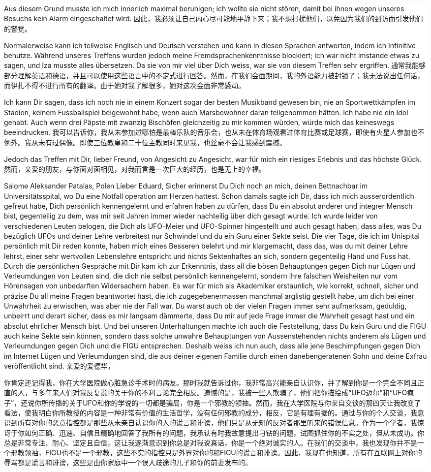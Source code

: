 Aus diesem Grund musste ich mich innerlich maximal beruhigen; ich wollte sie nicht stören, damit bei ihnen wegen unseres Besuchs kein Alarm eingeschaltet wird.
因此，我必须让自己内心尽可能地平静下来；我不想打扰他们，以免因为我们的到访而引发他们的警觉。

Normalerweise kann ich teilweise Englisch und Deutsch verstehen und kann in diesen Sprachen antworten, indem ich Infinitive benutze. Während unseres Treffens wurden jedoch meine Fremdsprachenkenntnisse blockiert; ich war nicht imstande etwas zu sagen, und Iza musste alles übersetzen. Da sie von mir viel über Dich weiss, war sie von diesem Treffen sehr ergriffen.
通常我能够部分理解英语和德语，并且可以使用这些语言中的不定式进行回答。然而，在我们会面期间，我的外语能力被封锁了；我无法说出任何话，而伊扎不得不进行所有的翻译。由于她对我了解很多，她对这次会面非常感动。

Ich kann Dir sagen, dass ich noch nie in einem Konzert sogar der besten Musikband gewesen bin, nie an Sportwettkämpfen im Stadion, keinem Fussballspiel beigewohnt habe, wenn auch Marsbewohner daran teilgenommen hätten. Ich habe nie ein Idol gehabt. Auch wenn drei Päpste mit zwanzig Bischöfen gleichzeitig zu mir kommen würden, würde mich das keineswegs beeindrucken.
我可以告诉你，我从未参加过哪怕是最棒乐队的音乐会，也从未在体育场观看过体育比赛或足球赛，即使有火星人参加也不例外。我从未有过偶像。即使三位教皇和二十位主教同时来见我，也丝毫不会让我感到震撼。

Jedoch das Treffen mit Dir, lieber Freund, von Angesicht zu Angesicht, war für mich ein riesiges Erlebnis und das höchste Glück.
然而，亲爱的朋友，与你面对面相见，对我而言是一次巨大的经历，也是无上的幸福。

Salome Aleksander Patalas, Polen Lieber Eduard, Sicher erinnerst Du Dich noch an mich, deinen Bettnachbar im Universitätsspital, wo Du eine Notfall operation am Herzen hattest. Schon damals sagte ich Dir, dass ich mich ausserordentlich gefreut habe, Dich persönlich kennengelernt und erfahren haben zu dürfen, dass Du ein absolut anderer und integrer Mensch bist, gegenteilig zu dem, was mir seit Jahren immer wieder nachteilig über dich gesagt wurde. Ich wurde leider von verschiedenen Leuten belogen, die Dich als UFO-Meier und UFO-Spinner hingestellt und auch gesagt haben, dass alles, was Du bezüglich UFOs und deiner Lehre verbreitest nur Schwindel und du ein Guru einer Sekte seist. Die vier Tage, die ich im Unispital persönlich mit Dir reden konnte, haben mich eines Besseren belehrt und mir klargemacht, dass das, was du mit deiner Lehre lehrst, einer sehr wertvollen Lebenslehre entspricht und nichts Sektenhaftes an sich, sondern gegenteilig Hand und Fuss hat. Durch die persönlichen Gespräche mit Dir kam ich zur Erkenntnis, dass all die bösen Behauptungen gegen Dich nur Lügen und Verleumdungen von Leuten sind, die dich nie selbst persönlich kennengelernt, sondern ihre falschen Weisheiten nur vom Hörensagen von unbedarften Widersachern haben. Es war für mich als Akademiker erstaunlich, wie korrekt, schnell, sicher und präzise Du all meine Fragen beantwortet hast, die ich zugegebenermassen manchmal arglistig gestellt habe, um dich bei einer Unwahrheit zu erwischen, was aber nie der Fall war. Du warst auch ob der vielen Fragen immer sehr aufmerksam, geduldig, unbeirrt und derart sicher, dass es mir langsam dämmerte, dass Du mir auf jede Frage immer die Wahrheit gesagt hast und ein absolut ehrlicher Mensch bist. Und bei unseren Unterhaltungen machte ich auch die Feststellung, dass Du kein Guru und die FIGU auch keine Sekte sein können, sondern dass solche unwahre Behauptungen von Aussenstehenden nichts anderem als Lügen und Verleumdungen gegen Dich und die FIGU entsprechen. Deshalb weiss ich nun auch, dass alle jene Beschimpfungen gegen Dich im Internet Lügen und Verleumdungen sind, die aus deiner eigenen Familie durch einen danebengeratenen Sohn und deine Exfrau veröffentlicht sind.
亲爱的爱德华，

你肯定还记得我，你在大学医院做心脏急诊手术时的病友。那时我就告诉过你，我非常高兴能亲自认识你，并了解到你是一个完全不同且正直的人，与多年来人们对我反复说的关于你的不利言论完全相反。遗憾的是，我被一些人欺骗了，他们把你描绘成“UFO迈尔”和“UFO疯子”，还说你所传播的关于UFO和你的学说的一切都是骗局，你是一个邪教的领袖。然而，我在大学医院与你亲自交谈的那四天让我改变了看法，使我明白你所教授的内容是一种非常有价值的生活哲学，没有任何邪教的成分，相反，它是有理有据的。通过与你的个人交谈，我意识到所有对你的恶意指控都是那些从未亲自认识你的人的谎言和诽谤，他们只是从无知的反对者那里听来的错误信息。作为一个学者，我惊讶于你如何正确、迅速、自信且精确地回答了我所有的问题，我承认有时我故意提出刁钻的问题，试图抓住你的不实之处，但从未成功。你总是非常专注、耐心、坚定且自信，这让我逐渐意识到你总是对我说真话，你是一个绝对诚实的人。在我们的交谈中，我也发现你并不是一个邪教领袖，FIGU也不是一个邪教，这些不实的指控只是外界对你的和FIGU的谎言和诽谤。因此，我现在也知道，所有在互联网上对你的辱骂都是谎言和诽谤，这些是由你家庭中一个误入歧途的儿子和你的前妻发布的。
